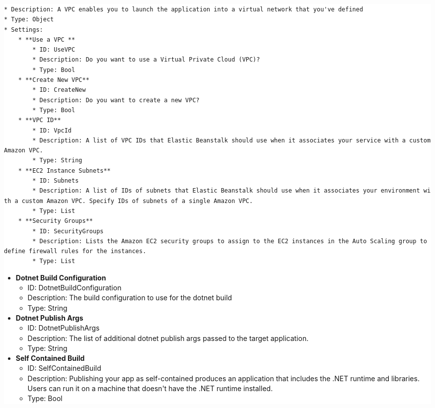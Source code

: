     * Description: A VPC enables you to launch the application into a virtual network that you've defined
    * Type: Object
    * Settings:
        * **Use a VPC **
            * ID: UseVPC
            * Description: Do you want to use a Virtual Private Cloud (VPC)?
            * Type: Bool
        * **Create New VPC**
            * ID: CreateNew
            * Description: Do you want to create a new VPC?
            * Type: Bool
        * **VPC ID**
            * ID: VpcId
            * Description: A list of VPC IDs that Elastic Beanstalk should use when it associates your service with a custom Amazon VPC.
            * Type: String
        * **EC2 Instance Subnets**
            * ID: Subnets
            * Description: A list of IDs of subnets that Elastic Beanstalk should use when it associates your environment with a custom Amazon VPC. Specify IDs of subnets of a single Amazon VPC.
            * Type: List
        * **Security Groups**
            * ID: SecurityGroups
            * Description: Lists the Amazon EC2 security groups to assign to the EC2 instances in the Auto Scaling group to define firewall rules for the instances.
            * Type: List
* **Dotnet Build Configuration**
    * ID: DotnetBuildConfiguration
    * Description: The build configuration to use for the dotnet build
    * Type: String
* **Dotnet Publish Args**
    * ID: DotnetPublishArgs
    * Description: The list of additional dotnet publish args passed to the target application.
    * Type: String
* **Self Contained Build**
    * ID: SelfContainedBuild
    * Description: Publishing your app as self-contained produces an application that includes the .NET runtime and libraries. Users can run it on a machine that doesn't have the .NET runtime installed.
    * Type: Bool
